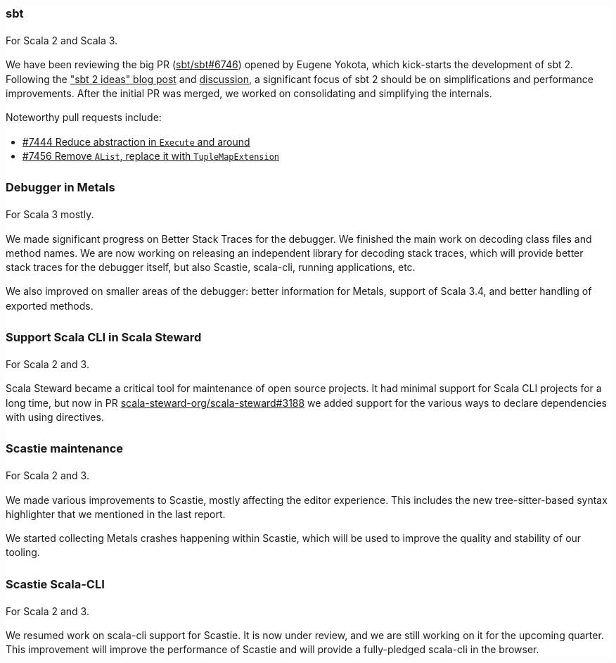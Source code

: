 ### sbt

For Scala 2 and Scala 3.

We have been reviewing the big PR ([sbt/sbt#6746](https://github.com/sbt/sbt/pull/6746)) opened by Eugene Yokota, which kick-starts the development of sbt 2.
Following the ["sbt 2 ideas" blog post](https://eed3si9n.com/sbt-2.0-ideas) and [discussion](https://github.com/sbt/sbt/discussions/7174), a significant focus of sbt 2 should be on simplifications and performance improvements.
After the initial PR was merged, we worked on consolidating and simplifying the internals.

Noteworthy pull requests include:

* [#7444 Reduce abstraction in `Execute` and around](https://github.com/sbt/sbt/pull/7444)
* [#7456 Remove `AList`, replace it with `TupleMapExtension`](https://github.com/sbt/sbt/pull/7456)

### Debugger in Metals

For Scala 3 mostly.

We made significant progress on Better Stack Traces for the debugger.
We finished the main work on decoding class files and method names.
We are now working on releasing an independent library for decoding stack traces, which will provide better stack traces for the debugger itself, but also Scastie, scala-cli, running applications, etc.

We also improved on smaller areas of the debugger: better information for Metals, support of Scala 3.4, and better handling of exported methods.

### Support Scala CLI in Scala Steward

For Scala 2 and 3.

Scala Steward became a critical tool for maintenance of open source projects.
It had minimal support for Scala CLI projects for a long time, but now in PR [scala-steward-org/scala-steward#3188](https://github.com/scala-steward-org/scala-steward/pull/3188) we added support for the various ways to declare dependencies with using directives.

### Scastie maintenance

For Scala 2 and 3.

We made various improvements to Scastie, mostly affecting the editor experience.
This includes the new tree-sitter-based syntax highlighter that we mentioned in the last report.

We started collecting Metals crashes happening within Scastie, which will be used to improve the quality and stability of our tooling.

### Scastie Scala-CLI

For Scala 2 and 3.

We resumed work on scala-cli support for Scastie.
It is now under review, and we are still working on it for the upcoming quarter.
This improvement will improve the performance of Scastie and will provide a fully-pledged scala-cli in the browser.
